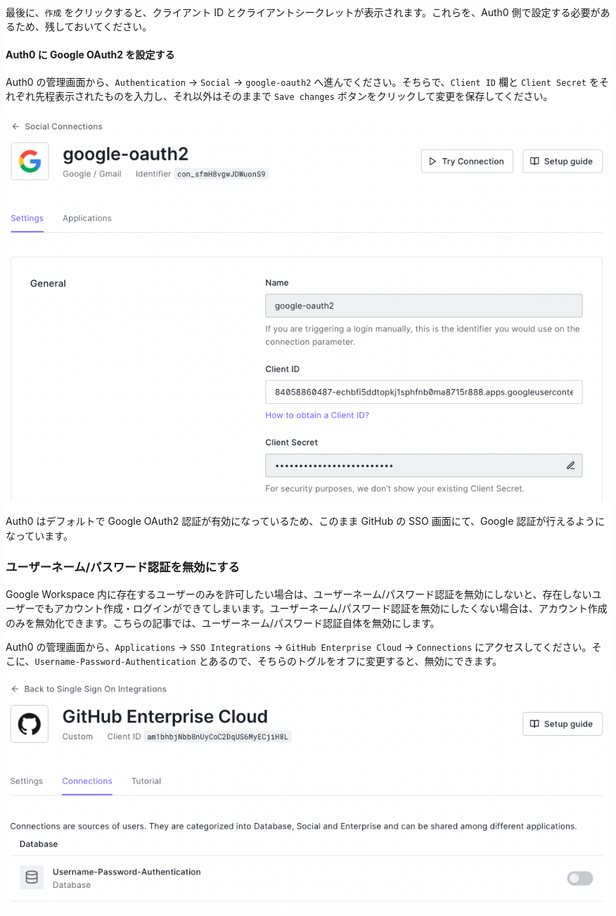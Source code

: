 最後に、`作成` をクリックすると、クライアント ID とクライアントシークレットが表示されます。これらを、Auth0 側で設定する必要があるため、残しておいてください。

#### Auth0 に Google OAuth2 を設定する

Auth0 の管理画面から、`Authentication` -> `Social` -> `google-oauth2` へ進んでください。そちらで、`Client ID` 欄と `Client Secret` をそれぞれ先程表示されたものを入力し、それ以外はそのままで `Save changes` ボタンをクリックして変更を保存してください。

![Auth0 Google OAuth2 Setting](/images/3tips-to-make-github-org-more-secure/auth0-google-oauth2-settings.png)

Auth0 はデフォルトで Google OAuth2 認証が有効になっているため、このまま GitHub の SSO 画面にて、Google 認証が行えるようになっています。

### ユーザーネーム/パスワード認証を無効にする

Google Workspace 内に存在するユーザーのみを許可したい場合は、ユーザーネーム/パスワード認証を無効にしないと、存在しないユーザーでもアカウント作成・ログインができてしまいます。ユーザーネーム/パスワード認証を無効にしたくない場合は、アカウント作成のみを無効化できます。こちらの記事では、ユーザーネーム/パスワード認証自体を無効にします。

Auth0 の管理画面から、`Applications` -> `SSO Integrations` -> `GitHub Enterprise Cloud` -> `Connections` にアクセスしてください。そこに、`Username-Password-Authentication` とあるので、そちらのトグルをオフに変更すると、無効にできます。

![Auth0 ユーザーネーム/パスワード認証を無効化](/images/3tips-to-make-github-org-more-secure/auth0-integration-connections.png)
